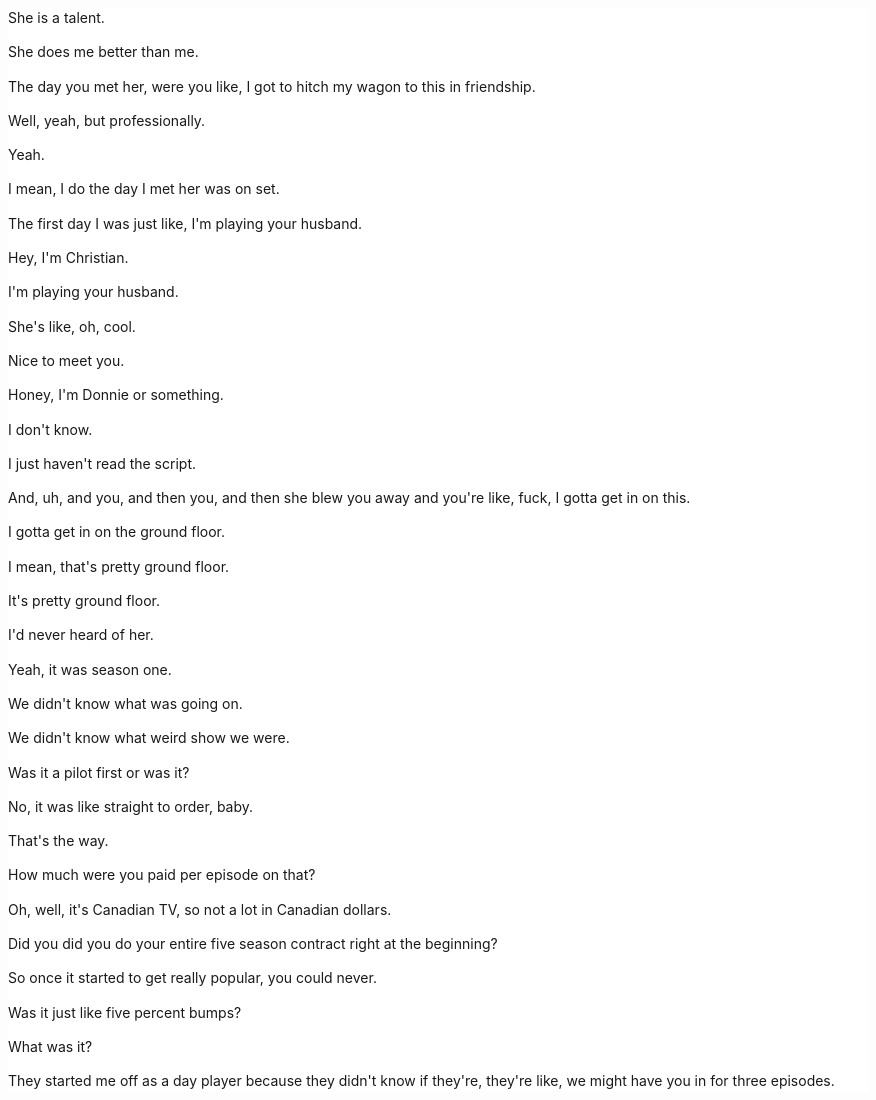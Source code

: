 She is a talent.

She does me better than me.

The day you met her, were you like, I got to hitch my wagon to this in friendship.

Well, yeah, but professionally.

Yeah.

I mean, I do the day I met her was on set.

The first day I was just like, I'm playing your husband.

Hey, I'm Christian.

I'm playing your husband.

She's like, oh, cool.

Nice to meet you.

Honey, I'm Donnie or something.

I don't know.

I just haven't read the script.

And, uh, and you, and then you, and then she blew you away and you're like, fuck, I gotta get in on this.

I gotta get in on the ground floor.

I mean, that's pretty ground floor.

It's pretty ground floor.

I'd never heard of her.

Yeah, it was season one.

We didn't know what was going on.

We didn't know what weird show we were.

Was it a pilot first or was it?

No, it was like straight to order, baby.

That's the way.

How much were you paid per episode on that?

Oh, well, it's Canadian TV, so not a lot in Canadian dollars.

Did you did you do your entire five season contract right at the beginning?

So once it started to get really popular, you could never.

Was it just like five percent bumps?

What was it?

They started me off as a day player because they didn't know if they're, they're like, we might have you in for three episodes.
